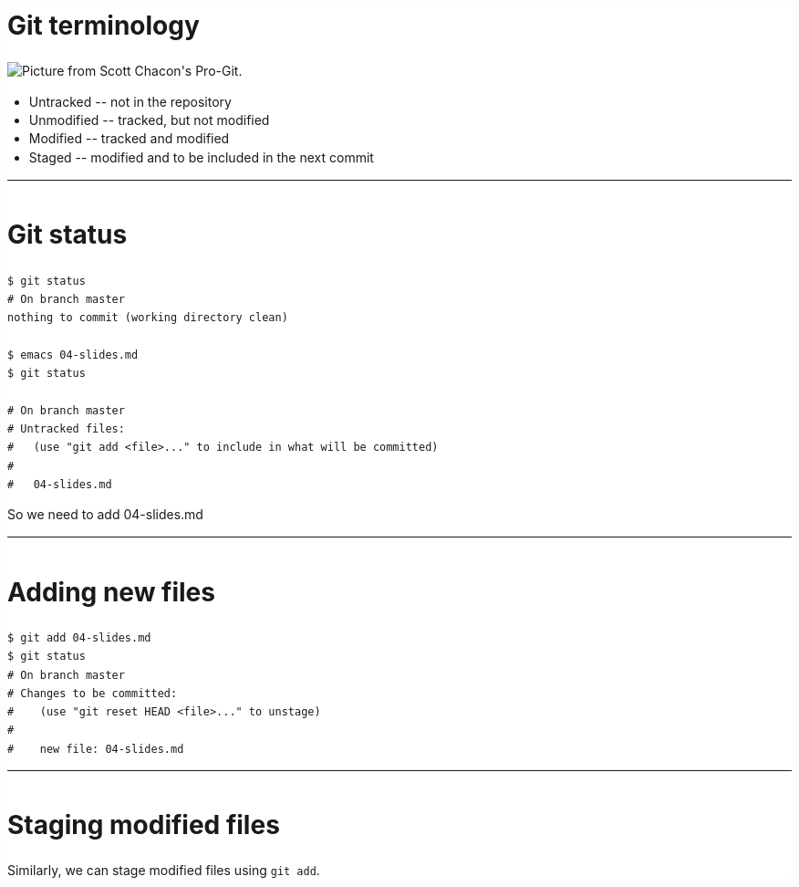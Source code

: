# Git terminology

![Picture from Scott Chacon's *Pro-Git*.](img/04-git-terminology.png)

* Untracked -- not in the repository
* Unmodified -- tracked, but not modified
* Modified -- tracked and modified
* Staged -- modified and to be included in the next commit

--------------------------------------------------------------------------------

# Git status

```
$ git status
# On branch master
nothing to commit (working directory clean)

$ emacs 04-slides.md
$ git status

# On branch master
# Untracked files:
#   (use "git add <file>..." to include in what will be committed)
#
#   04-slides.md
```

So we need to add 04-slides.md

--------------------------------------------------------------------------------

# Adding new files

```
$ git add 04-slides.md
$ git status
# On branch master
# Changes to be committed:
#    (use "git reset HEAD <file>..." to unstage)
# 
#    new file: 04-slides.md
```

--------------------------------------------------------------------------------

# Staging modified files


Similarly, we can stage modified files using `git add`.
